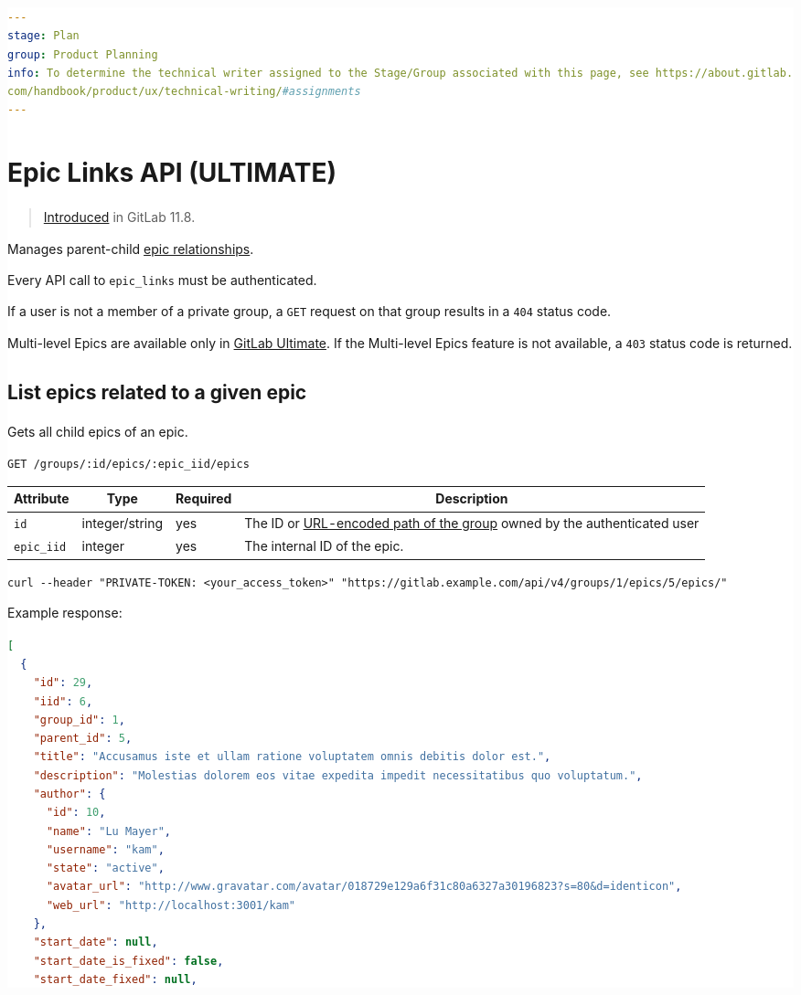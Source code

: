 ```yaml
---
stage: Plan
group: Product Planning
info: To determine the technical writer assigned to the Stage/Group associated with this page, see https://about.gitlab.com/handbook/product/ux/technical-writing/#assignments
---
```


# Epic Links API **(ULTIMATE)**

> [Introduced](https://gitlab.com/gitlab-org/gitlab/-/merge_requests/9188) in GitLab 11.8.

Manages parent-child [epic relationships](../user/group/epics/manage_epics.md#multi-level-child-epics).

Every API call to `epic_links` must be authenticated.

If a user is not a member of a private group, a `GET` request on that
group results in a `404` status code.

Multi-level Epics are available only in [GitLab Ultimate](https://about.gitlab.com/pricing/).
If the Multi-level Epics feature is not available, a `403` status code is returned.

## List epics related to a given epic

Gets all child epics of an epic.

```plaintext
GET /groups/:id/epics/:epic_iid/epics
```

| Attribute  | Type           | Required | Description                                                                                                   |
| ---------- | -------------- | -------- | ------------------------------------------------------------------------------------------------------------- |
| `id`       | integer/string | yes      | The ID or [URL-encoded path of the group](rest/index.md#namespaced-path-encoding) owned by the authenticated user |
| `epic_iid` | integer        | yes      | The internal ID of the epic.                                                                                  |

```shell
curl --header "PRIVATE-TOKEN: <your_access_token>" "https://gitlab.example.com/api/v4/groups/1/epics/5/epics/"
```

Example response:

```json
[
  {
    "id": 29,
    "iid": 6,
    "group_id": 1,
    "parent_id": 5,
    "title": "Accusamus iste et ullam ratione voluptatem omnis debitis dolor est.",
    "description": "Molestias dolorem eos vitae expedita impedit necessitatibus quo voluptatum.",
    "author": {
      "id": 10,
      "name": "Lu Mayer",
      "username": "kam",
      "state": "active",
      "avatar_url": "http://www.gravatar.com/avatar/018729e129a6f31c80a6327a30196823?s=80&d=identicon",
      "web_url": "http://localhost:3001/kam"
    },
    "start_date": null,
    "start_date_is_fixed": false,
    "start_date_fixed": null,
```